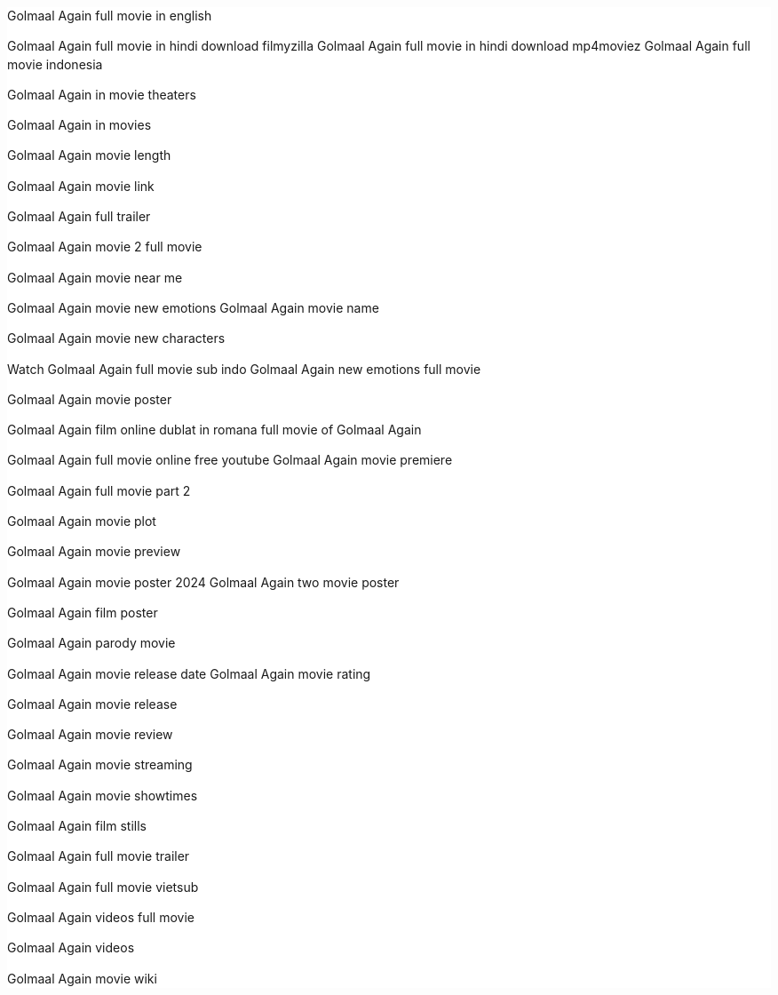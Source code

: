 Golmaal Again full movie in english

Golmaal Again full movie in hindi download filmyzilla Golmaal Again full movie in hindi download mp4moviez Golmaal Again full movie indonesia

Golmaal Again in movie theaters

Golmaal Again in movies

Golmaal Again movie length

Golmaal Again movie link

Golmaal Again full trailer

Golmaal Again movie 2 full movie

Golmaal Again movie near me

Golmaal Again movie new emotions Golmaal Again movie name

Golmaal Again movie new characters

Watch Golmaal Again full movie sub indo Golmaal Again new emotions full movie

Golmaal Again movie poster

Golmaal Again film online dublat in romana full movie of Golmaal Again

Golmaal Again full movie online free youtube Golmaal Again movie premiere

Golmaal Again full movie part 2

Golmaal Again movie plot

Golmaal Again movie preview

Golmaal Again movie poster 2024 Golmaal Again two movie poster

Golmaal Again film poster

Golmaal Again parody movie

Golmaal Again movie release date Golmaal Again movie rating

Golmaal Again movie release

Golmaal Again movie review

Golmaal Again movie streaming

Golmaal Again movie showtimes

Golmaal Again film stills

Golmaal Again full movie trailer

Golmaal Again full movie vietsub

Golmaal Again videos full movie

Golmaal Again videos

Golmaal Again movie wiki
